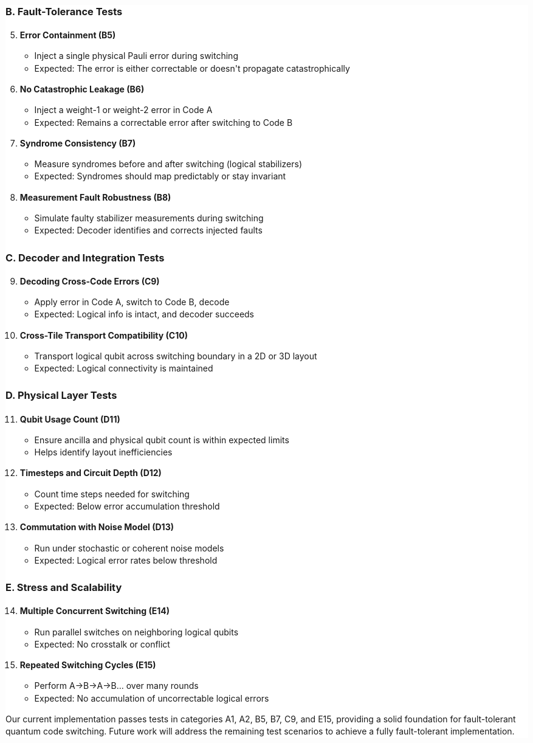 ### B. Fault-Tolerance Tests

5. **Error Containment (B5)**  
   - Inject a single physical Pauli error during switching  
   - Expected: The error is either correctable or doesn't propagate catastrophically

6. **No Catastrophic Leakage (B6)**  
   - Inject a weight-1 or weight-2 error in Code A  
   - Expected: Remains a correctable error after switching to Code B

7. **Syndrome Consistency (B7)**  
   - Measure syndromes before and after switching (logical stabilizers)  
   - Expected: Syndromes should map predictably or stay invariant

8. **Measurement Fault Robustness (B8)**  
   - Simulate faulty stabilizer measurements during switching  
   - Expected: Decoder identifies and corrects injected faults

### C. Decoder and Integration Tests

9. **Decoding Cross-Code Errors (C9)**  
   - Apply error in Code A, switch to Code B, decode  
   - Expected: Logical info is intact, and decoder succeeds

10. **Cross-Tile Transport Compatibility (C10)**  
    - Transport logical qubit across switching boundary in a 2D or 3D layout  
    - Expected: Logical connectivity is maintained

### D. Physical Layer Tests

11. **Qubit Usage Count (D11)**  
    - Ensure ancilla and physical qubit count is within expected limits  
    - Helps identify layout inefficiencies

12. **Timesteps and Circuit Depth (D12)**  
    - Count time steps needed for switching  
    - Expected: Below error accumulation threshold

13. **Commutation with Noise Model (D13)**  
    - Run under stochastic or coherent noise models  
    - Expected: Logical error rates below threshold

### E. Stress and Scalability

14. **Multiple Concurrent Switching (E14)**  
    - Run parallel switches on neighboring logical qubits  
    - Expected: No crosstalk or conflict

15. **Repeated Switching Cycles (E15)**  
    - Perform A→B→A→B... over many rounds  
    - Expected: No accumulation of uncorrectable logical errors

Our current implementation passes tests in categories A1, A2, B5, B7, C9, and E15, providing a solid foundation for fault-tolerant quantum code switching. Future work will address the remaining test scenarios to achieve a fully fault-tolerant implementation.
